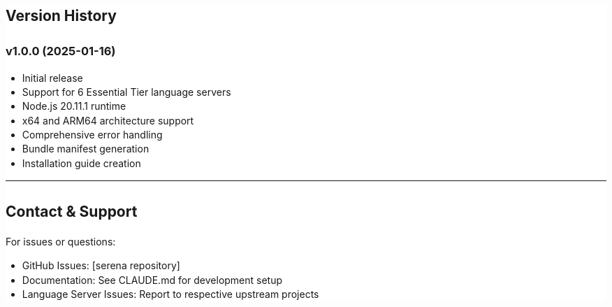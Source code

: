 
## Version History

### v1.0.0 (2025-01-16)
- Initial release
- Support for 6 Essential Tier language servers
- Node.js 20.11.1 runtime
- x64 and ARM64 architecture support
- Comprehensive error handling
- Bundle manifest generation
- Installation guide creation

---

## Contact & Support

For issues or questions:
- GitHub Issues: [serena repository]
- Documentation: See CLAUDE.md for development setup
- Language Server Issues: Report to respective upstream projects
